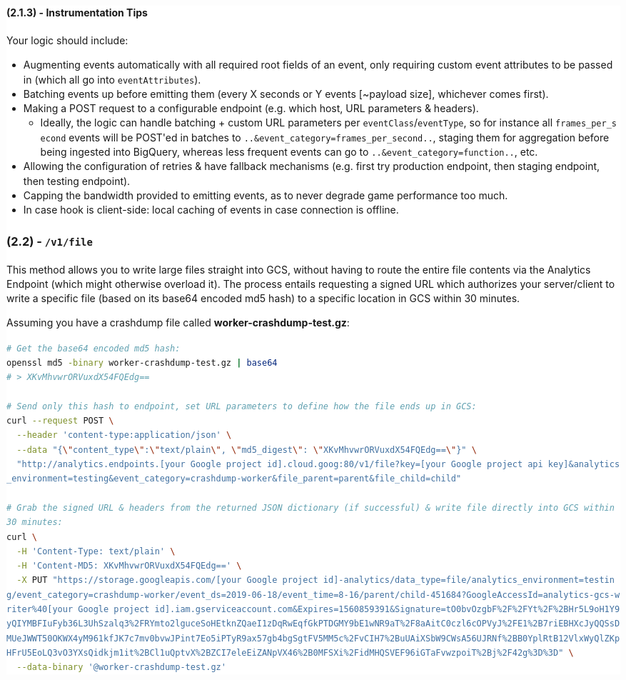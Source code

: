 #### (2.1.3) - Instrumentation Tips

Your logic should include:

- Augmenting events automatically with all required root fields of an event, only requiring custom event attributes to be passed in (which all go into `eventAttributes`).
- Batching events up before emitting them (every X seconds or Y events [~payload size], whichever comes first).
- Making a POST request to a configurable endpoint (e.g. which host, URL parameters & headers).
    + Ideally, the logic can handle batching + custom URL parameters per `eventClass`/`eventType`, so for instance all `frames_per_second` events will be POST'ed in batches to `..&event_category=frames_per_second..`, staging them for aggregation before being ingested into BigQuery, whereas less frequent events can go to `..&event_category=function..`, etc.
- Allowing the configuration of retries & have fallback mechanisms (e.g. first try production endpoint, then staging endpoint, then testing endpoint).
- Capping the bandwidth provided to emitting events, as to never degrade game performance too much.
- In case hook is client-side: local caching of events in case connection is offline.

### (2.2) - `/v1/file`

This method allows you to write large files straight into GCS, without having to route the entire file contents via the Analytics Endpoint (which might otherwise overload it). The process entails requesting a signed URL which authorizes your server/client to write a specific file (based on its base64 encoded md5 hash) to a specific location in GCS within 30 minutes.

Assuming you have a crashdump file called **worker-crashdump-test.gz**:

```bash
# Get the base64 encoded md5 hash:
openssl md5 -binary worker-crashdump-test.gz | base64
# > XKvMhvwrORVuxdX54FQEdg==

# Send only this hash to endpoint, set URL parameters to define how the file ends up in GCS:
curl --request POST \
  --header 'content-type:application/json' \
  --data "{\"content_type\":\"text/plain\", \"md5_digest\": \"XKvMhvwrORVuxdX54FQEdg==\"}" \
  "http://analytics.endpoints.[your Google project id].cloud.goog:80/v1/file?key=[your Google project api key]&analytics_environment=testing&event_category=crashdump-worker&file_parent=parent&file_child=child"

# Grab the signed URL & headers from the returned JSON dictionary (if successful) & write file directly into GCS within 30 minutes:
curl \
  -H 'Content-Type: text/plain' \
  -H 'Content-MD5: XKvMhvwrORVuxdX54FQEdg==' \
  -X PUT "https://storage.googleapis.com/[your Google project id]-analytics/data_type=file/analytics_environment=testing/event_category=crashdump-worker/event_ds=2019-06-18/event_time=8-16/parent/child-451684?GoogleAccessId=analytics-gcs-writer%40[your Google project id].iam.gserviceaccount.com&Expires=1560859391&Signature=tO0bvOzgbF%2F%2FYt%2F%2BHr5L9oH1Y9yQIYMBFIuFyb36L3UhSzalq3%2FRYmto2lguceSoHEtknZQaeI1zDqRwEqfGkPTDGMY9bE1wNR9aT%2F8aAitC0czl6cOPVyJ%2FE1%2B7riEBHXcJyQQSsDMUeJWWT50OKWX4yM961kfJK7c7mv0bvwJPint7Eo5iPTyR9ax57gb4bgSgtFV5MM5c%2FvCIH7%2BuUAiXSbW9CWsA56UJRNf%2BB0YplRtB12VlxWyQlZKpHFrU5EoLQ3vO3YXsQidkjm1it%2BCl1uQptvX%2BZCI7eleEiZANpVX46%2B0MFSXi%2FidMHQSVEF96iGTaFvwzpoiT%2Bj%2F42g%3D%3D" \
  --data-binary '@worker-crashdump-test.gz'
```
